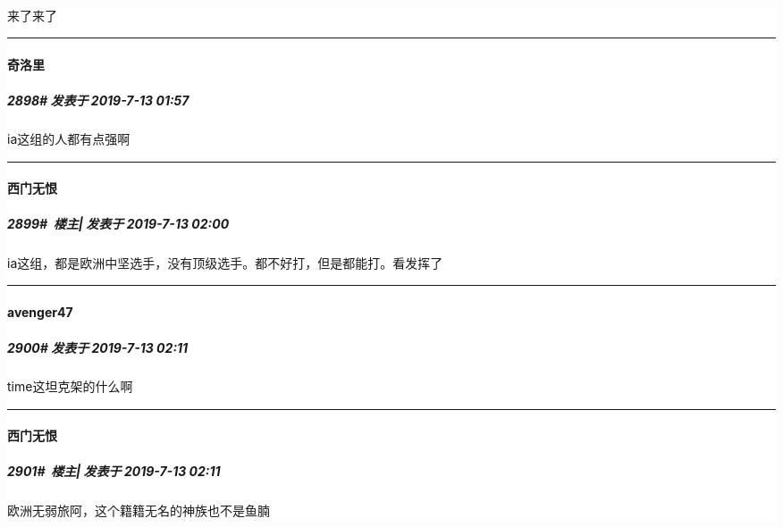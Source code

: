 


来了来了







-----

####  奇洛里  
##### 2898#       发表于 2019-7-13 01:57




ia这组的人都有点强啊







-----

####  西门无恨  
##### 2899#         楼主| 发表于 2019-7-13 02:00




ia这组，都是欧洲中坚选手，没有顶级选手。都不好打，但是都能打。看发挥了







-----

####  avenger47  
##### 2900#       发表于 2019-7-13 02:11




time这坦克架的什么啊







-----

####  西门无恨  
##### 2901#         楼主| 发表于 2019-7-13 02:11




欧洲无弱旅阿，这个籍籍无名的神族也不是鱼腩



